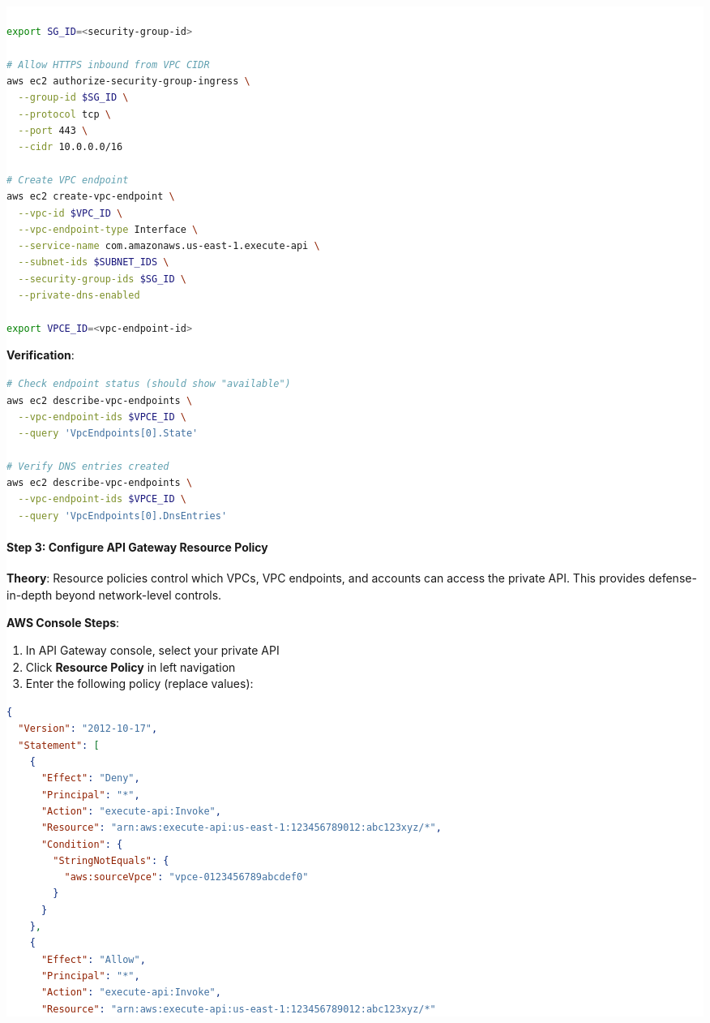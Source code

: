 ```bash

export SG_ID=<security-group-id>

# Allow HTTPS inbound from VPC CIDR
aws ec2 authorize-security-group-ingress \
  --group-id $SG_ID \
  --protocol tcp \
  --port 443 \
  --cidr 10.0.0.0/16

# Create VPC endpoint
aws ec2 create-vpc-endpoint \
  --vpc-id $VPC_ID \
  --vpc-endpoint-type Interface \
  --service-name com.amazonaws.us-east-1.execute-api \
  --subnet-ids $SUBNET_IDS \
  --security-group-ids $SG_ID \
  --private-dns-enabled

export VPCE_ID=<vpc-endpoint-id>
```

**Verification**:
```bash
# Check endpoint status (should show "available")
aws ec2 describe-vpc-endpoints \
  --vpc-endpoint-ids $VPCE_ID \
  --query 'VpcEndpoints[0].State'

# Verify DNS entries created
aws ec2 describe-vpc-endpoints \
  --vpc-endpoint-ids $VPCE_ID \
  --query 'VpcEndpoints[0].DnsEntries'
```

#### Step 3: Configure API Gateway Resource Policy

**Theory**: Resource policies control which VPCs, VPC endpoints, and accounts can access the private API. This provides defense-in-depth beyond network-level controls.

**AWS Console Steps**:
1. In API Gateway console, select your private API
2. Click **Resource Policy** in left navigation
3. Enter the following policy (replace values):

```json
{
  "Version": "2012-10-17",
  "Statement": [
    {
      "Effect": "Deny",
      "Principal": "*",
      "Action": "execute-api:Invoke",
      "Resource": "arn:aws:execute-api:us-east-1:123456789012:abc123xyz/*",
      "Condition": {
        "StringNotEquals": {
          "aws:sourceVpce": "vpce-0123456789abcdef0"
        }
      }
    },
    {
      "Effect": "Allow",
      "Principal": "*",
      "Action": "execute-api:Invoke",
      "Resource": "arn:aws:execute-api:us-east-1:123456789012:abc123xyz/*"
```